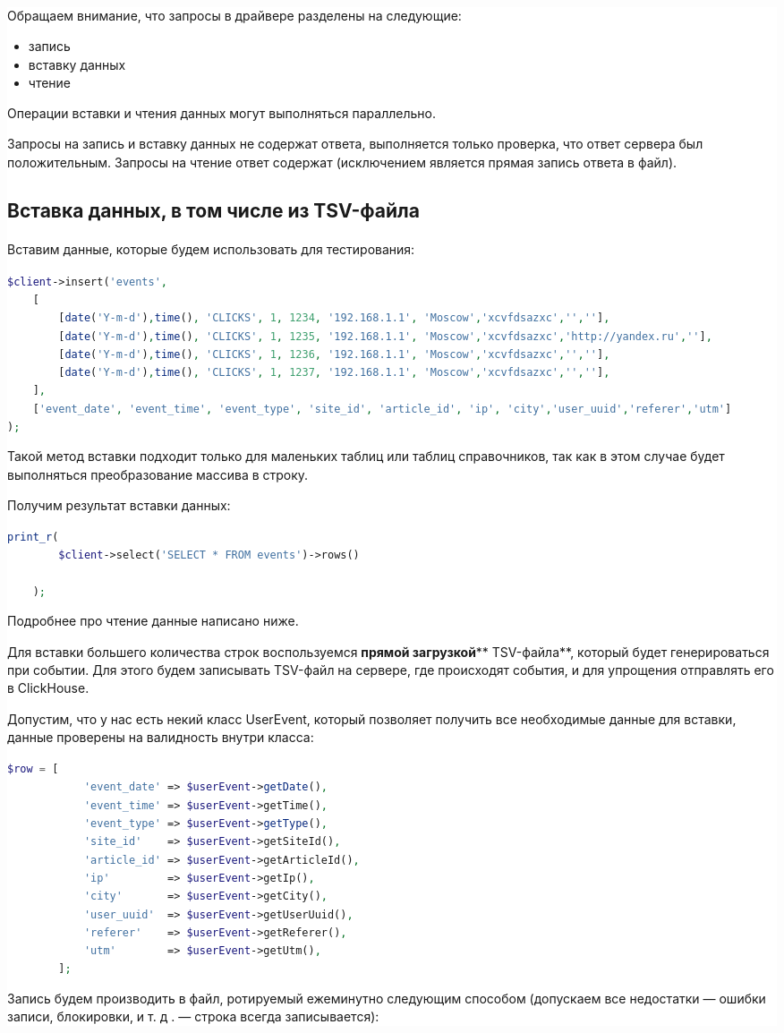 
Обращаем внимание, что запросы в драйвере разделены на следующие:

* запись 
* вставку данных 
* чтение

 

Операции вставки и чтения данных могут выполняться параллельно.

Запросы на запись и вставку данных не содержат ответа, выполняется только проверка, 
что ответ сервера был положительным. Запросы на чтение ответ содержат (исключением является прямая запись ответа в файл).

## Вставка данных, в том числе из TSV-файла

Вставим данные, которые будем использовать для тестирования:
```php
$client->insert('events',
    [
        [date('Y-m-d'),time(), 'CLICKS', 1, 1234, '192.168.1.1', 'Moscow','xcvfdsazxc','',''],
        [date('Y-m-d'),time(), 'CLICKS', 1, 1235, '192.168.1.1', 'Moscow','xcvfdsazxc','http://yandex.ru',''],
        [date('Y-m-d'),time(), 'CLICKS', 1, 1236, '192.168.1.1', 'Moscow','xcvfdsazxc','',''],
        [date('Y-m-d'),time(), 'CLICKS', 1, 1237, '192.168.1.1', 'Moscow','xcvfdsazxc','',''],
    ],
    ['event_date', 'event_time', 'event_type', 'site_id', 'article_id', 'ip', 'city','user_uuid','referer','utm']
);
```
Такой метод вставки подходит только для маленьких таблиц или таблиц справочников, так как в этом случае будет выполняться преобразование массива в строку.  

Получим результат вставки данных:
```php
print_r(
        $client->select('SELECT * FROM events')->rows()

    );
```
Подробнее про чтение данные написано ниже.

Для вставки большего количества строк воспользуемся **прямой загрузкой**** TSV-файла**, который будет генерироваться при событии. Для этого будем записывать TSV-файл на сервере, где происходят события, и для упрощения отправлять его в ClickHouse.

Допустим, что у нас есть некий класс UserEvent, который позволяет получить все необходимые данные для вставки, данные проверены на валидность внутри класса:

```php
$row = [
            'event_date' => $userEvent->getDate(),
            'event_time' => $userEvent->getTime(),
            'event_type' => $userEvent->getType(),
            'site_id'    => $userEvent->getSiteId(),
            'article_id' => $userEvent->getArticleId(),
            'ip'         => $userEvent->getIp(),
            'city'       => $userEvent->getCity(),
            'user_uuid'  => $userEvent->getUserUuid(),
            'referer'    => $userEvent->getReferer(),
            'utm'        => $userEvent->getUtm(),
        ];
```
Запись будем производить в файл, ротируемый ежеминутно следующим способом 
(допускаем все недостатки — ошибки записи, блокировки, и т. д . —  строка всегда записывается):    
